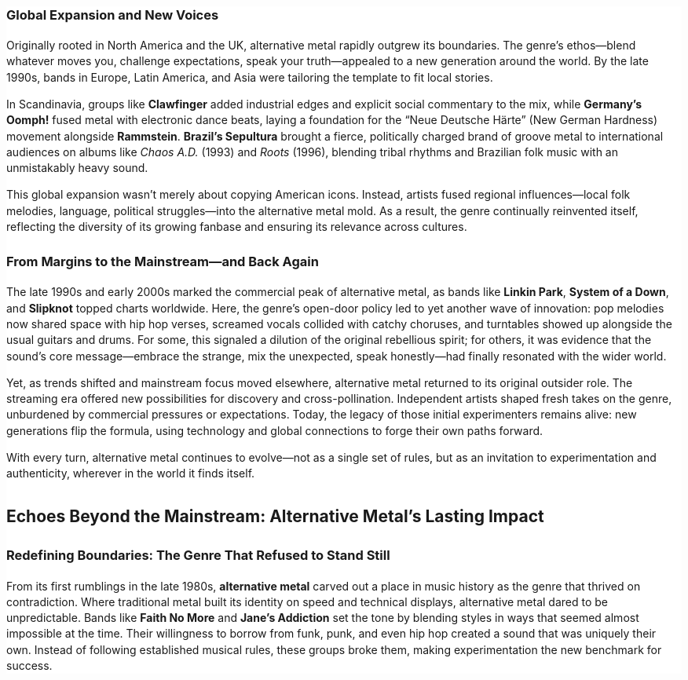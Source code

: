 ### Global Expansion and New Voices

Originally rooted in North America and the UK, alternative metal rapidly outgrew its boundaries. The
genre’s ethos—blend whatever moves you, challenge expectations, speak your truth—appealed to a new
generation around the world. By the late 1990s, bands in Europe, Latin America, and Asia were
tailoring the template to fit local stories.

In Scandinavia, groups like **Clawfinger** added industrial edges and explicit social commentary to
the mix, while **Germany’s Oomph!** fused metal with electronic dance beats, laying a foundation for
the “Neue Deutsche Härte” (New German Hardness) movement alongside **Rammstein**. **Brazil’s
Sepultura** brought a fierce, politically charged brand of groove metal to international audiences
on albums like _Chaos A.D._ (1993) and _Roots_ (1996), blending tribal rhythms and Brazilian folk
music with an unmistakably heavy sound.

This global expansion wasn’t merely about copying American icons. Instead, artists fused regional
influences—local folk melodies, language, political struggles—into the alternative metal mold. As a
result, the genre continually reinvented itself, reflecting the diversity of its growing fanbase and
ensuring its relevance across cultures.

### From Margins to the Mainstream—and Back Again

The late 1990s and early 2000s marked the commercial peak of alternative metal, as bands like
**Linkin Park**, **System of a Down**, and **Slipknot** topped charts worldwide. Here, the genre’s
open-door policy led to yet another wave of innovation: pop melodies now shared space with hip hop
verses, screamed vocals collided with catchy choruses, and turntables showed up alongside the usual
guitars and drums. For some, this signaled a dilution of the original rebellious spirit; for others,
it was evidence that the sound’s core message—embrace the strange, mix the unexpected, speak
honestly—had finally resonated with the wider world.

Yet, as trends shifted and mainstream focus moved elsewhere, alternative metal returned to its
original outsider role. The streaming era offered new possibilities for discovery and
cross-pollination. Independent artists shaped fresh takes on the genre, unburdened by commercial
pressures or expectations. Today, the legacy of those initial experimenters remains alive: new
generations flip the formula, using technology and global connections to forge their own paths
forward.

With every turn, alternative metal continues to evolve—not as a single set of rules, but as an
invitation to experimentation and authenticity, wherever in the world it finds itself.

## Echoes Beyond the Mainstream: Alternative Metal’s Lasting Impact

### Redefining Boundaries: The Genre That Refused to Stand Still

From its first rumblings in the late 1980s, **alternative metal** carved out a place in music
history as the genre that thrived on contradiction. Where traditional metal built its identity on
speed and technical displays, alternative metal dared to be unpredictable. Bands like **Faith No
More** and **Jane’s Addiction** set the tone by blending styles in ways that seemed almost
impossible at the time. Their willingness to borrow from funk, punk, and even hip hop created a
sound that was uniquely their own. Instead of following established musical rules, these groups
broke them, making experimentation the new benchmark for success.

